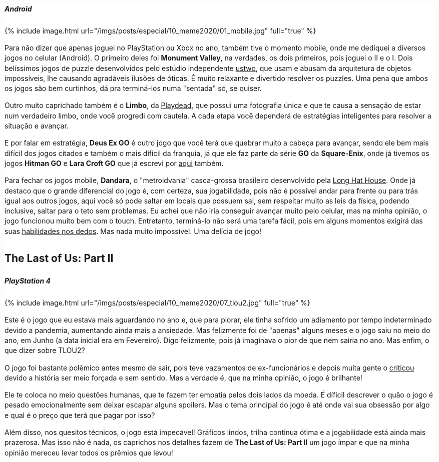 ##### Android

{% include image.html url="/imgs/posts/especial/10_meme2020/01_mobile.jpg" full="true" %}

Para não dizer que apenas joguei no PlayStation ou Xbox no ano, também tive o momento mobile, onde me dediquei a diversos jogos no celular (Android). O primeiro deles foi **Monument Valley**, na verdades, os dois primeiros, pois joguei o II e o I. Dois belíssimos jogos de puzzle desenvolvidos pelo estúdio independente [ustwo](https://www.ustwogames.co.uk), que usam e abusam da arquitetura de objetos impossíveis, lhe causando agradáveis ilusões de óticas. É muito relaxante e divertido resolver os puzzles. Uma pena que ambos os jogos são bem curtinhos, dá pra terminá-los numa "sentada" só, se quiser.

Outro muito caprichado também é o **Limbo**, da [Playdead](https://playdead.com), que possui uma fotografia única e que te causa a sensação de estar num verdadeiro limbo, onde você progredi com cautela. A cada etapa você dependerá de estratégias inteligentes para resolver a situação e avançar.

E por falar em estratégia, **Deus Ex GO** é outro jogo que você terá que quebrar muito a cabeça para avançar, sendo ele bem mais difícil dos jogos citados e também o mais díficil da franquia, já que ele faz parte da série **GO** da **Square-Enix**, onde já tivemos os jogos **Hitman GO** e **Lara Croft GO** que já escrevi por [aqui](/post/analise-lara-croft-go) também.

Para fechar os jogos mobile, **Dandara**, o "metroidvania" casca-grossa brasileiro desenvolvido pela [Long Hat House](http://www.longhathouse.com). Onde já destaco que o grande diferencial do jogo é, com certeza, sua jogabilidade, pois não é possível andar para frente ou para trás igual aos outros jogos, aqui você só pode saltar em locais que possuem sal, sem respeitar muito as leis da física, podendo inclusive, saltar para o teto sem problemas. Eu achei que não iria conseguir avançar muito pelo celular, mas na minha opinião, o jogo funcionou muito bem com o touch. Entretanto, terminá-lo não será uma tarefa fácil, pois em alguns momentos exigirá das suas [habilidades nos dedos](https://www.instagram.com/p/CAWf8N3Hekh/). Mas nada muito impossível. Uma delícia de jogo!

## The Last of Us: Part II

##### PlayStation 4

{% include image.html url="/imgs/posts/especial/10_meme2020/07_tlou2.jpg" full="true" %}

Este é o jogo que eu estava mais aguardando no ano e, que para piorar, ele tinha sofrido um adiamento por tempo indeterminado devido a pandemia, aumentando ainda mais a ansiedade. Mas felizmente foi de "apenas" alguns meses e o jogo saiu no meio do ano, em Junho (a data inicial era em Fevereiro). Digo felizmente, pois já imaginava o pior de que nem sairia no ano. Mas enfim, o que dizer sobre TLOU2?

O jogo foi bastante polêmico antes mesmo de sair, pois teve vazamentos de ex-funcionários e depois muita gente o [criticou](https://www.metacritic.com/game/playstation-4/the-last-of-us-part-ii/user-reviews) devido a história ser meio forçada e sem sentido. Mas a verdade é, que na minha opinião, o jogo é brilhante! 

Ele te coloca no meio questões humanas, que te fazem ter empatia pelos dois lados da moeda. É díficil descrever o quão o jogo é pesado emocionalmente sem deixar escapar alguns spoilers. Mas o tema principal do jogo é até onde vai sua obsessão por algo e qual é o preço que terá que pagar por isso?

Além disso, nos quesitos técnicos, o jogo está impecável! Gráficos lindos, trilha continua ótima e a jogabilidade está ainda mais prazerosa. Mas isso não é nada, os caprichos nos detalhes fazem de **The Last of Us: Part II** um jogo ímpar e que na minha opinião mereceu levar todos os prêmios que levou!
